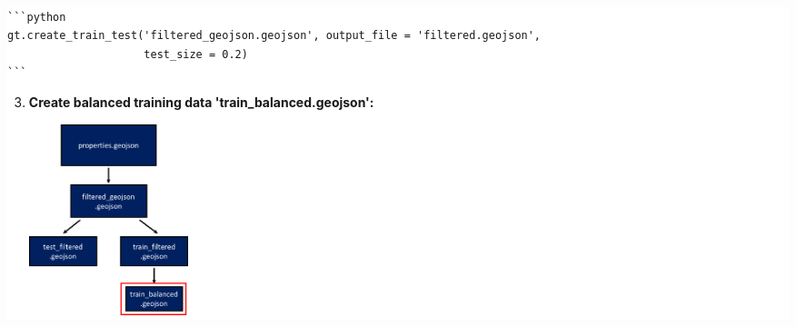     ```python
    gt.create_train_test('filtered_geojson.geojson', output_file = 'filtered.geojson',
                         test_size = 0.2)
    ```

3. **Create balanced training data 'train_balanced.geojson':**  

    <img src='images/repr_geojsons_4.png' width=175>
